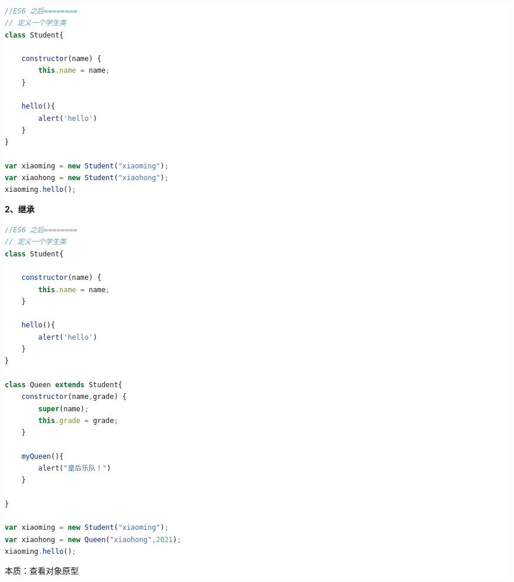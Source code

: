 ```javascript
//ES6 之后========
// 定义一个学生类
class Student{

    constructor(name) {
        this.name = name;
    }

    hello(){
        alert('hello')
    }
}

var xiaoming = new Student("xiaoming");
var xiaohong = new Student("xiaohong");
xiaoming.hello();
```

**2、继承**

```javascript
//ES6 之后========
// 定义一个学生类
class Student{

    constructor(name) {
        this.name = name;
    }

    hello(){
        alert('hello')
    }
}

class Queen extends Student{
    constructor(name,grade) {
        super(name);
        this.grade = grade;
    }

    myQueen(){
        alert("皇后乐队！")
    }

}

var xiaoming = new Student("xiaoming");
var xiaohong = new Queen("xiaohong",2021);
xiaoming.hello();
```

本质：查看对象原型

